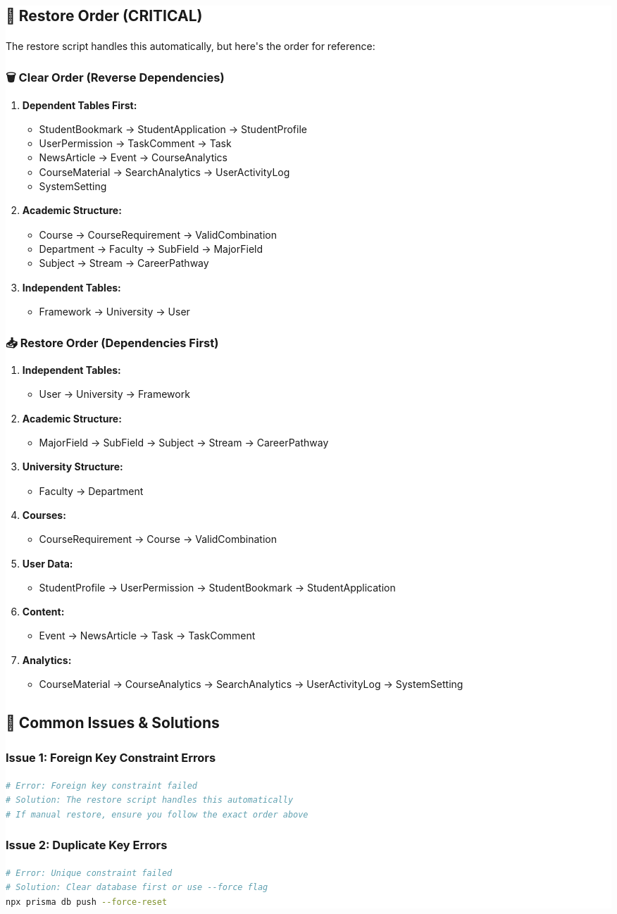 ## 🔄 **Restore Order (CRITICAL)**

The restore script handles this automatically, but here's the order for reference:

### **🗑️ Clear Order (Reverse Dependencies)**
1. **Dependent Tables First:**
   - StudentBookmark → StudentApplication → StudentProfile
   - UserPermission → TaskComment → Task
   - NewsArticle → Event → CourseAnalytics
   - CourseMaterial → SearchAnalytics → UserActivityLog
   - SystemSetting

2. **Academic Structure:**
   - Course → CourseRequirement → ValidCombination
   - Department → Faculty → SubField → MajorField
   - Subject → Stream → CareerPathway

3. **Independent Tables:**
   - Framework → University → User

### **📥 Restore Order (Dependencies First)**
1. **Independent Tables:**
   - User → University → Framework

2. **Academic Structure:**
   - MajorField → SubField → Subject → Stream → CareerPathway

3. **University Structure:**
   - Faculty → Department

4. **Courses:**
   - CourseRequirement → Course → ValidCombination

5. **User Data:**
   - StudentProfile → UserPermission → StudentBookmark → StudentApplication

6. **Content:**
   - Event → NewsArticle → Task → TaskComment

7. **Analytics:**
   - CourseMaterial → CourseAnalytics → SearchAnalytics → UserActivityLog → SystemSetting

## 🚨 **Common Issues & Solutions**

### **Issue 1: Foreign Key Constraint Errors**
```bash
# Error: Foreign key constraint failed
# Solution: The restore script handles this automatically
# If manual restore, ensure you follow the exact order above
```

### **Issue 2: Duplicate Key Errors**
```bash
# Error: Unique constraint failed
# Solution: Clear database first or use --force flag
npx prisma db push --force-reset
```
